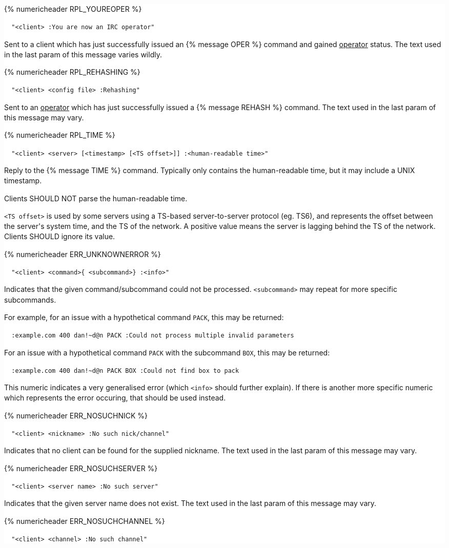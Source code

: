 {% numericheader RPL_YOUREOPER %}

      "<client> :You are now an IRC operator"

Sent to a client which has just successfully issued an {% message OPER %} command and gained [operator](#operators) status. The text used in the last param of this message varies wildly.

{% numericheader RPL_REHASHING %}

      "<client> <config file> :Rehashing"

Sent to an [operator](#operators) which has just successfully issued a {% message REHASH %} command. The text used in the last param of this message may vary.

{% numericheader RPL_TIME %}

      "<client> <server> [<timestamp> [<TS offset>]] :<human-readable time>"

Reply to the {% message TIME %} command. Typically only contains the human-readable time, but it may include a UNIX timestamp.

Clients SHOULD NOT parse the human-readable time.

`<TS offset>` is used by some servers using a TS-based server-to-server protocol (eg. TS6), and represents the offset between the server's system time, and the TS of the network. A positive value means the server is lagging behind the TS of the network.
Clients SHOULD ignore its value.

{% numericheader ERR_UNKNOWNERROR %}

      "<client> <command>{ <subcommand>} :<info>"

Indicates that the given command/subcommand could not be processed. `<subcommand>` may repeat for more specific subcommands.

For example, for an issue with a hypothetical command `PACK`, this may be returned:

      :example.com 400 dan!~d@n PACK :Could not process multiple invalid parameters

For an issue with a hypothetical command `PACK` with the subcommand `BOX`, this may be returned:

      :example.com 400 dan!~d@n PACK BOX :Could not find box to pack

This numeric indicates a very generalised error (which `<info>` should further explain). If there is another more specific numeric which represents the error occuring, that should be used instead.

{% numericheader ERR_NOSUCHNICK %}

      "<client> <nickname> :No such nick/channel"

Indicates that no client can be found for the supplied nickname. The text used in the last param of this message may vary.

{% numericheader ERR_NOSUCHSERVER %}

      "<client> <server name> :No such server"

Indicates that the given server name does not exist. The text used in the last param of this message may vary.

{% numericheader ERR_NOSUCHCHANNEL %}

      "<client> <channel> :No such channel"
